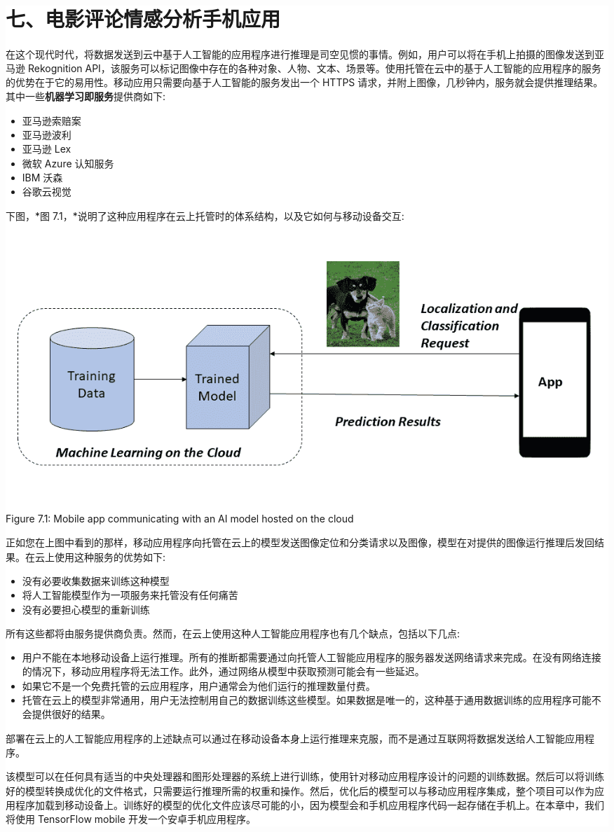 # 七、电影评论情感分析手机应用

在这个现代时代，将数据发送到云中基于人工智能的应用程序进行推理是司空见惯的事情。例如，用户可以将在手机上拍摄的图像发送到亚马逊 Rekognition API，该服务可以标记图像中存在的各种对象、人物、文本、场景等。使用托管在云中的基于人工智能的应用程序的服务的优势在于它的易用性。移动应用只需要向基于人工智能的服务发出一个 HTTPS 请求，并附上图像，几秒钟内，服务就会提供推理结果。其中一些**机器学习即服务**提供商如下:

*   亚马逊索赔案
*   亚马逊波利
*   亚马逊 Lex
*   微软 Azure 认知服务
*   IBM 沃森
*   谷歌云视觉

下图，*图 7.1，*说明了这种应用程序在云上托管时的体系结构，以及它如何与移动设备交互:

![](img/71528e0e-5829-47db-a724-312dc884f6f7.png)

Figure 7.1: Mobile app communicating with an AI model hosted on the cloud

正如您在上图中看到的那样，移动应用程序向托管在云上的模型发送图像定位和分类请求以及图像，模型在对提供的图像运行推理后发回结果。在云上使用这种服务的优势如下:

*   没有必要收集数据来训练这种模型
*   将人工智能模型作为一项服务来托管没有任何痛苦
*   没有必要担心模型的重新训练

所有这些都将由服务提供商负责。然而，在云上使用这种人工智能应用程序也有几个缺点，包括以下几点:

*   用户不能在本地移动设备上运行推理。所有的推断都需要通过向托管人工智能应用程序的服务器发送网络请求来完成。在没有网络连接的情况下，移动应用程序将无法工作。此外，通过网络从模型中获取预测可能会有一些延迟。
*   如果它不是一个免费托管的云应用程序，用户通常会为他们运行的推理数量付费。
*   托管在云上的模型非常通用，用户无法控制用自己的数据训练这些模型。如果数据是唯一的，这种基于通用数据训练的应用程序可能不会提供很好的结果。

部署在云上的人工智能应用程序的上述缺点可以通过在移动设备本身上运行推理来克服，而不是通过互联网将数据发送给人工智能应用程序。

该模型可以在任何具有适当的中央处理器和图形处理器的系统上进行训练，使用针对移动应用程序设计的问题的训练数据。然后可以将训练好的模型转换成优化的文件格式，只需要运行推理所需的权重和操作。然后，优化后的模型可以与移动应用程序集成，整个项目可以作为应用程序加载到移动设备上。训练好的模型的优化文件应该尽可能的小，因为模型会和手机应用程序代码一起存储在手机上。在本章中，我们将使用 TensorFlow mobile 开发一个安卓手机应用程序。
